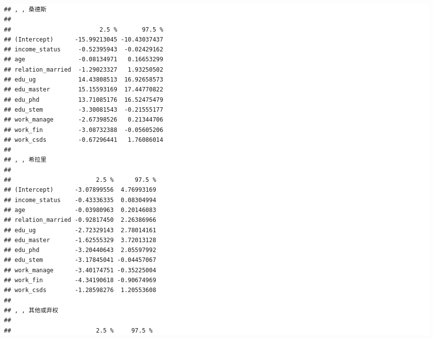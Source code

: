     ## , , 桑德斯
    ## 
    ##                         2.5 %       97.5 %
    ## (Intercept)      -15.99213045 -10.43037437
    ## income_status     -0.52395943  -0.02429162
    ## age               -0.08134971   0.16653299
    ## relation_married  -1.29023327   1.93250502
    ## edu_ug            14.43808513  16.92658573
    ## edu_master        15.15593169  17.44770822
    ## edu_phd           13.71085176  16.52475479
    ## edu_stem          -3.30081543  -0.21555177
    ## work_manage       -2.67398526   0.21344706
    ## work_fin          -3.08732388  -0.05605206
    ## work_csds         -0.67296441   1.76086014
    ## 
    ## , , 希拉里
    ## 
    ##                        2.5 %      97.5 %
    ## (Intercept)      -3.07899556  4.76993169
    ## income_status    -0.43336335  0.08304994
    ## age              -0.03980963  0.20146083
    ## relation_married -0.92817450  2.26386966
    ## edu_ug           -2.72329143  2.78014161
    ## edu_master       -1.62555329  3.72013128
    ## edu_phd          -3.20440643  2.05597992
    ## edu_stem         -3.17845041 -0.04457067
    ## work_manage      -3.40174751 -0.35225004
    ## work_fin         -4.34190618 -0.90674969
    ## work_csds        -1.28598276  1.20553608
    ## 
    ## , , 其他或弃权
    ## 
    ##                        2.5 %     97.5 %